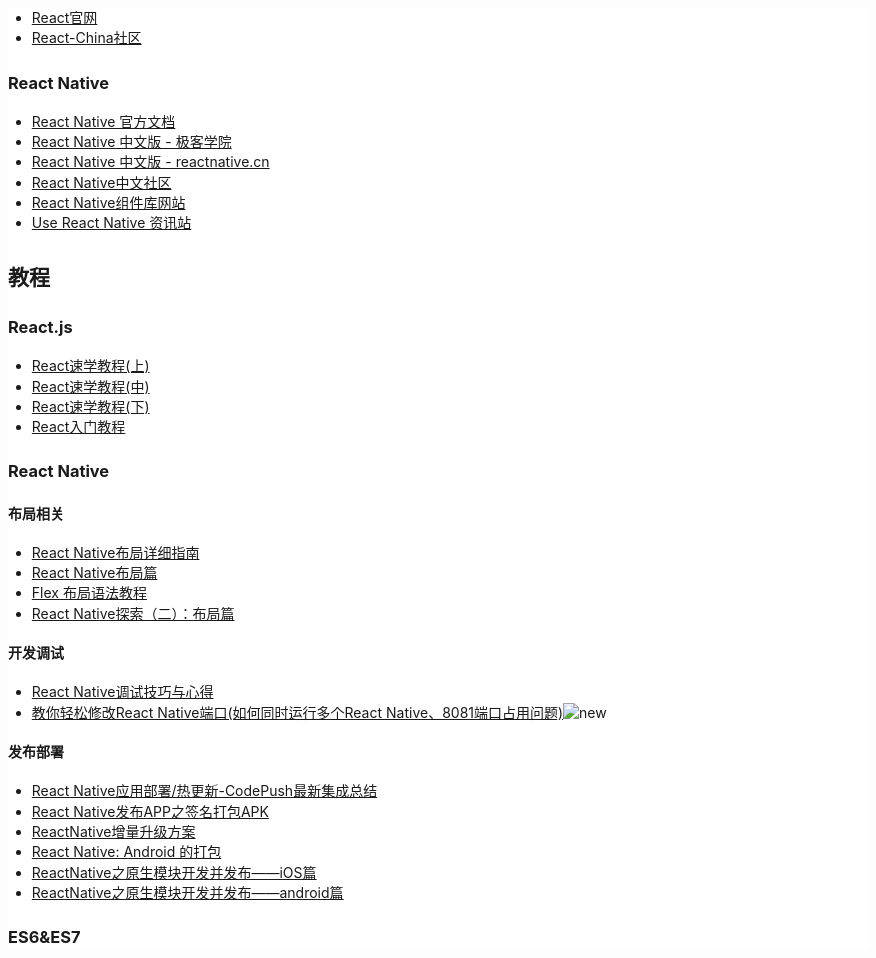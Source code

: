 * [React官网](https://facebook.github.io/react/)
* [React-China社区](http://react-china.org/)

### React Native

* [React Native 官方文档](https://facebook.github.io/react-native/)
* [React Native 中文版 - 极客学院](http://wiki.jikexueyuan.com/project/react-native/)
* [React Native 中文版 - reactnative.cn](http://reactnative.cn/)
* [React Native中文社区](http://bbs.react-native.cn/)
* [React Native组件库网站](https://js.coach/react-native)
* [Use React Native 资讯站](http://www.reactnative.com/)

## 教程

### React.js

* [React速学教程(上)](http://blog.csdn.net/fengyuzhengfan/article/details/52185921)
* [React速学教程(中)](http://blog.csdn.net/fengyuzhengfan/article/details/52201554)
* [React速学教程(下)](http://blog.csdn.net/fengyuzhengfan/article/details/52233582)
* [React入门教程](https://hulufei.gitbooks.io/react-tutorial/content/introduction.html)

### React Native

#### 布局相关  

* [React Native布局详细指南](http://blog.csdn.net/fengyuzhengfan/article/details/52090154)
* [React Native布局篇](https://segmentfault.com/a/1190000002658374)
* [Flex 布局语法教程](http://www.ruanyifeng.com/blog/2015/07/flex-grammar.html)
* [React Native探索（二）：布局篇](http://www.infoq.com/cn/articles/react-native-layout)


#### 开发调试    

* [React Native调试技巧与心得](http://blog.csdn.net/fengyuzhengfan/article/details/52106496)
* [教你轻松修改React Native端口(如何同时运行多个React Native、8081端口占用问题)](http://www.devio.org/2017/08/18/Modify-the-React-Native-listening-port/)![ new](http://www.devio.org/img/ico/ico_new.gif)

#### 发布部署   

* [React Native应用部署/热更新-CodePush最新集成总结](http://blog.csdn.net/fengyuzhengfan/article/details/52003798)
* [React Native发布APP之签名打包APK](http://blog.csdn.net/fengyuzhengfan/article/details/51958848)
* [ReactNative增量升级方案](http://bbs.reactnative.cn/topic/276/reactnative%E5%A2%9E%E9%87%8F%E5%8D%87%E7%BA%A7%E6%96%B9%E6%A1%88)
* [React Native: Android 的打包](http://www.liaohuqiu.net/cn/posts/react-native-android-package/)
* [ReactNative之原生模块开发并发布——iOS篇](http://www.liuchungui.com/blog/2016/05/02/reactnativezhi-yuan-sheng-mo-kuai-kai-fa-bing-fa-bu-iospian/)
* [ReactNative之原生模块开发并发布——android篇](http://www.liuchungui.com/blog/2016/05/08/reactnativezhi-yuan-sheng-mo-kuai-kai-fa-bing-fa-bu-androidpian/)



### ES6&ES7
